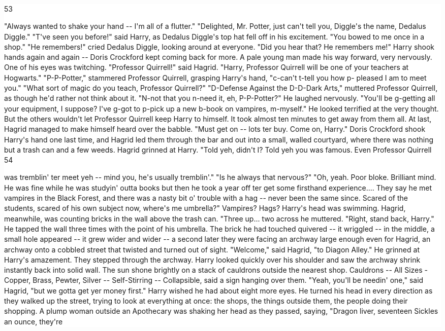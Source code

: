 53


"Always wanted to shake your hand -- I'm all of a flutter."
"Delighted, Mr. Potter, just can't tell you, Diggle's the name, Dedalus
Diggle."
"T've seen you before!" said Harry, as Dedalus Diggle's top hat fell off
in his excitement. "You bowed to me once in a shop."
"He remembers!" cried Dedalus Diggle, looking around at everyone. "Did
you hear that? He remembers me!" Harry shook hands again and again --
Doris Crockford kept coming back for more.
A pale young man made his way forward, very nervously. One of his eyes
was twitching.
"Professor Quirrell!" said Hagrid. "Harry, Professor Quirrell will be
one of your teachers at Hogwarts."
"P-P-Potter," stammered Professor Quirrell, grasping Harry's hand,
"c-can't t-tell you how p- pleased I am to meet you."
"What sort of magic do you teach, Professor Quirrell?"
"D-Defense Against the D-D-Dark Arts," muttered Professor Quirrell, as
though he'd rather not think about it. "N-not that you n-need it, eh,
P-P-Potter?" He laughed nervously. "You'll be g-getting all your
equipment, I suppose? I've g-got to p-pick up a new b-book on vampires,
m-myself." He looked terrified at the very thought.
But the others wouldn't let Professor Quirrell keep Harry to himself. It
took almost ten minutes to get away from them all. At last, Hagrid
managed to make himself heard over the babble.
"Must get on -- lots ter buy. Come on, Harry."
Doris Crockford shook Harry's hand one last time, and Hagrid led them
through the bar and out into a small, walled courtyard, where there was
nothing but a trash can and a few weeds.
Hagrid grinned at Harry.
"Told yeh, didn't I? Told yeh you was famous. Even Professor Quirrell
54


was tremblin' ter meet yeh -- mind you, he's usually tremblin'."
"Is he always that nervous?"
"Oh, yeah. Poor bloke. Brilliant mind. He was fine while he was
studyin' outta books but then he took a year off ter get some firsthand
experience.... They say he met vampires in the Black Forest, and there
was a nasty bit o' trouble with a hag -- never been the same since.
Scared of the students, scared of his own subject now, where's me
umbrella?"
Vampires? Hags? Harry's head was swimming. Hagrid, meanwhile, was
counting bricks in the wall above the trash can.
"Three up... two across he muttered. "Right, stand back, Harry."
He tapped the wall three times with the point of his umbrella.
The brick he had touched quivered -- it wriggled -- in the middle, a
small hole appeared -- it grew wider and wider -- a second later they
were facing an archway large enough even for Hagrid, an archway onto a
cobbled street that twisted and turned out of sight.
"Welcome," said Hagrid, "to Diagon Alley."
He grinned at Harry's amazement. They stepped through the archway. Harry
looked quickly over his shoulder and saw the archway shrink instantly
back into solid wall.
The sun shone brightly on a stack of cauldrons outside the nearest shop.
Cauldrons -- All Sizes - Copper, Brass, Pewter, Silver -- Self-Stirring
-- Collapsible, said a sign hanging over them.
"Yeah, you'll be needin' one," said Hagrid, "but we gotta get yer money
first."
Harry wished he had about eight more eyes. He turned his head in every
direction as they walked up the street, trying to look at everything at
once: the shops, the things outside them, the people doing their
shopping. A plump woman outside an Apothecary was shaking her head as
they passed, saying, "Dragon liver, seventeen Sickles an ounce, they're